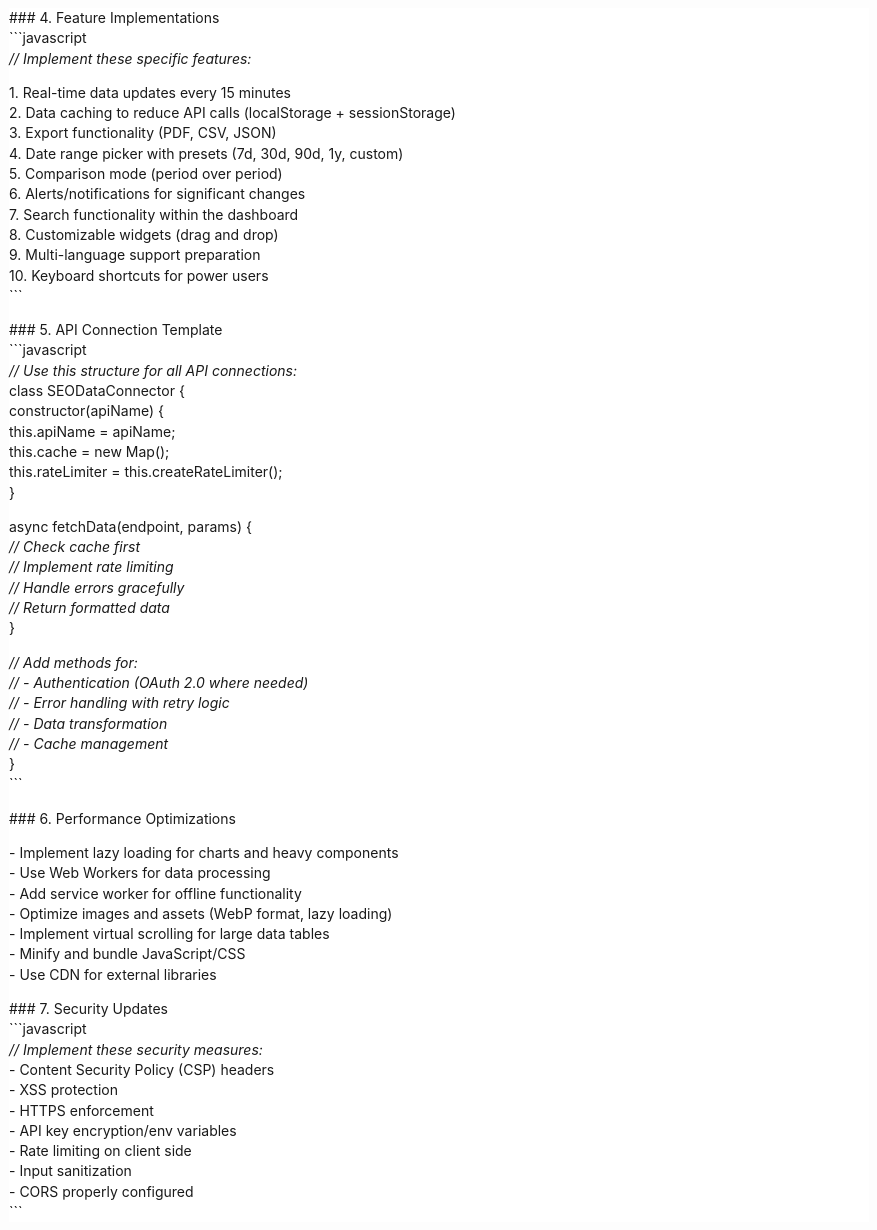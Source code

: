 \#\#\# 4\. Feature Implementations  
\`\`\`javascript  
*// Implement these specific features:*

1\. Real\-time data updates every 15 minutes  
2\. Data caching to reduce API calls (localStorage \+ sessionStorage)  
3\. Export functionality (PDF, CSV, JSON)  
4\. Date range picker with presets (7d, 30d, 90d, 1y, custom)  
5\. Comparison mode (period over period)  
6\. Alerts/notifications for significant changes  
7\. Search functionality within the dashboard  
8\. Customizable widgets (drag and drop)  
9\. Multi\-language support preparation  
10\. Keyboard shortcuts for power users  
\`\`\`

\#\#\# 5\. API Connection Template  
\`\`\`javascript  
*// Use this structure for all API connections:*  
class SEODataConnector {  
  constructor(apiName) {  
    this.apiName \= apiName;  
    this.cache \= new Map();  
    this.rateLimiter \= this.createRateLimiter();  
  }  
    
  async fetchData(endpoint, params) {  
    *// Check cache first*  
    *// Implement rate limiting*  
    *// Handle errors gracefully*  
    *// Return formatted data*  
  }  
    
  *// Add methods for:*  
  *// \- Authentication (OAuth 2.0 where needed)*  
  *// \- Error handling with retry logic*  
  *// \- Data transformation*  
  *// \- Cache management*  
}  
\`\`\`

\#\#\# 6\. Performance Optimizations

\- Implement lazy loading for charts and heavy components  
\- Use Web Workers for data processing  
\- Add service worker for offline functionality  
\- Optimize images and assets (WebP format, lazy loading)  
\- Implement virtual scrolling for large data tables  
\- Minify and bundle JavaScript/CSS  
\- Use CDN for external libraries

\#\#\# 7\. Security Updates  
\`\`\`javascript  
*// Implement these security measures:*  
\- Content Security Policy (CSP) headers  
\- XSS protection  
\- HTTPS enforcement  
\- API key encryption/env variables  
\- Rate limiting on client side  
\- Input sanitization  
\- CORS properly configured  
\`\`\`
